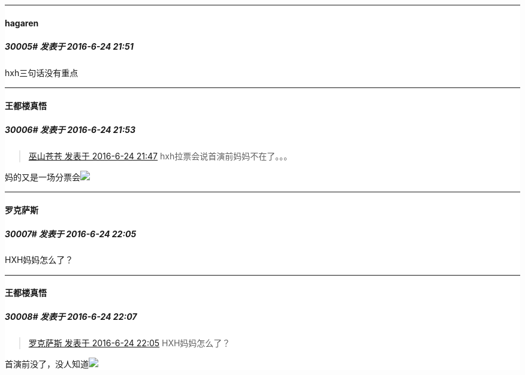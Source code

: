 -----

####  hagaren  
##### 30005#       发表于 2016-6-24 21:51




hxh三句话没有重点







-----

####  王都楼真悟  
##### 30006#       发表于 2016-6-24 21:53



<blockquote><a href="httphttps://bbs.saraba1st.com/2b/forum.php?mod=redirect&amp;amp;goto=findpost&amp;amp;pid=32759479&amp;amp;ptid=1105387" target="_blank">巫山苍苍 发表于 2016-6-24 21:47</a>
hxh拉票会说首演前妈妈不在了。。。</blockquote>
妈的又是一场分票会<img src="https://static.saraba1st.com/image/smiley/normal/039.gif" referrerpolicy="no-referrer">







-----

####  罗克萨斯  
##### 30007#       发表于 2016-6-24 22:05




HXH妈妈怎么了？







-----

####  王都楼真悟  
##### 30008#       发表于 2016-6-24 22:07



<blockquote><a href="httphttps://bbs.saraba1st.com/2b/forum.php?mod=redirect&amp;amp;goto=findpost&amp;amp;pid=32759617&amp;amp;ptid=1105387" target="_blank">罗克萨斯 发表于 2016-6-24 22:05</a>
HXH妈妈怎么了？</blockquote>
首演前没了，没人知道<img src="https://static.saraba1st.com/image/smiley/normal/040.gif" referrerpolicy="no-referrer">




